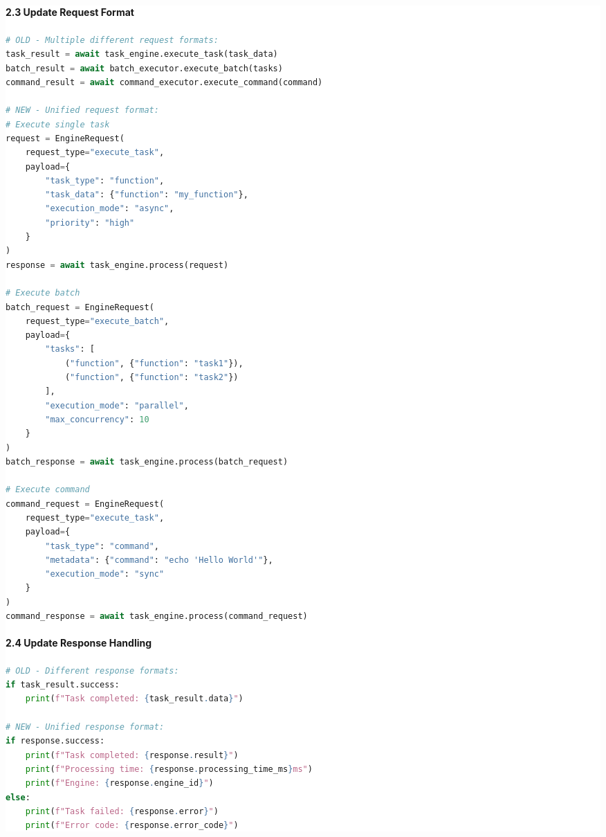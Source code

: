 #### 2.3 Update Request Format
```python
# OLD - Multiple different request formats:
task_result = await task_engine.execute_task(task_data)
batch_result = await batch_executor.execute_batch(tasks)
command_result = await command_executor.execute_command(command)

# NEW - Unified request format:
# Execute single task
request = EngineRequest(
    request_type="execute_task",
    payload={
        "task_type": "function",
        "task_data": {"function": "my_function"},
        "execution_mode": "async",
        "priority": "high"
    }
)
response = await task_engine.process(request)

# Execute batch
batch_request = EngineRequest(
    request_type="execute_batch",
    payload={
        "tasks": [
            ("function", {"function": "task1"}),
            ("function", {"function": "task2"})
        ],
        "execution_mode": "parallel",
        "max_concurrency": 10
    }
)
batch_response = await task_engine.process(batch_request)

# Execute command
command_request = EngineRequest(
    request_type="execute_task",
    payload={
        "task_type": "command",
        "metadata": {"command": "echo 'Hello World'"},
        "execution_mode": "sync"
    }
)
command_response = await task_engine.process(command_request)
```

#### 2.4 Update Response Handling
```python
# OLD - Different response formats:
if task_result.success:
    print(f"Task completed: {task_result.data}")

# NEW - Unified response format:
if response.success:
    print(f"Task completed: {response.result}")
    print(f"Processing time: {response.processing_time_ms}ms")
    print(f"Engine: {response.engine_id}")
else:
    print(f"Task failed: {response.error}")
    print(f"Error code: {response.error_code}")
```

